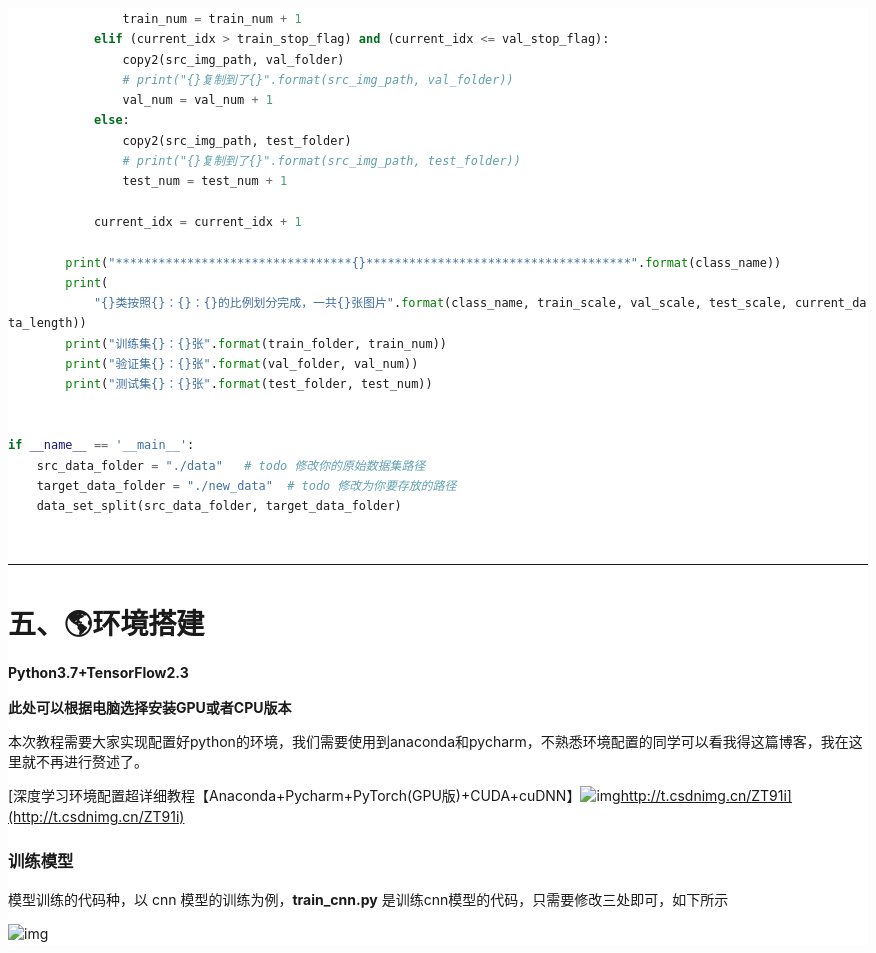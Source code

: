 ```python
                train_num = train_num + 1
            elif (current_idx > train_stop_flag) and (current_idx <= val_stop_flag):
                copy2(src_img_path, val_folder)
                # print("{}复制到了{}".format(src_img_path, val_folder))
                val_num = val_num + 1
            else:
                copy2(src_img_path, test_folder)
                # print("{}复制到了{}".format(src_img_path, test_folder))
                test_num = test_num + 1

            current_idx = current_idx + 1

        print("*********************************{}*************************************".format(class_name))
        print(
            "{}类按照{}：{}：{}的比例划分完成，一共{}张图片".format(class_name, train_scale, val_scale, test_scale, current_data_length))
        print("训练集{}：{}张".format(train_folder, train_num))
        print("验证集{}：{}张".format(val_folder, val_num))
        print("测试集{}：{}张".format(test_folder, test_num))


if __name__ == '__main__':
    src_data_folder = "./data"   # todo 修改你的原始数据集路径
    target_data_folder = "./new_data"  # todo 修改为你要存放的路径
    data_set_split(src_data_folder, target_data_folder)
```

![点击并拖拽以移动](data:image/gif;base64,R0lGODlhAQABAPABAP///wAAACH5BAEKAAAALAAAAAABAAEAAAICRAEAOw==)

------

 

# 五、🌎环境搭建

**Python3.7+TensorFlow2.3**

**此处可以根据电脑选择安装GPU或者CPU版本**

本次教程需要大家实现配置好python的环境，我们需要使用到anaconda和pycharm，不熟悉环境配置的同学可以看我得这篇博客，我在这里就不再进行赘述了。

[深度学习环境配置超详细教程【Anaconda+Pycharm+PyTorch(GPU版)+CUDA+cuDNN】![img](https://csdnimg.cn/release/blog_editor_html/release2.3.6/ckeditor/plugins/CsdnLink/icons/icon-default.png?t=N7T8)http://t.csdnimg.cn/ZT91i](http://t.csdnimg.cn/ZT91i)

### 训练模型


 模型训练的代码种，以 cnn 模型的训练为例，**train_cnn.py** 是训练cnn模型的代码，只需要修改三处即可，如下所示

![img](https://img-blog.csdnimg.cn/direct/e6afb15f481449b3a9b5ebf4745c5b56.png)![点击并拖拽以移动](data:image/gif;base64,R0lGODlhAQABAPABAP///wAAACH5BAEKAAAALAAAAAABAAEAAAICRAEAOw==)

